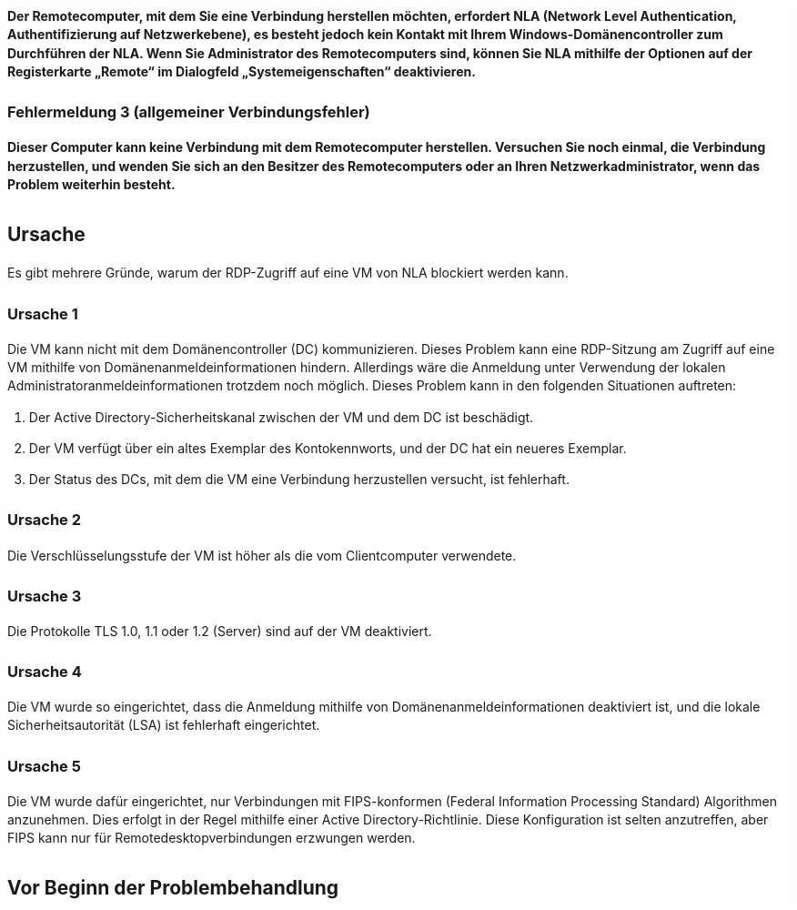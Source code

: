 **Der Remotecomputer, mit dem Sie eine Verbindung herstellen möchten, erfordert NLA (Network Level Authentication, Authentifizierung auf Netzwerkebene), es besteht jedoch kein Kontakt mit Ihrem Windows-Domänencontroller zum Durchführen der NLA. Wenn Sie Administrator des Remotecomputers sind, können Sie NLA mithilfe der Optionen auf der Registerkarte „Remote“ im Dialogfeld „Systemeigenschaften“ deaktivieren.**

### <a name="error-message-3-generic-connection-error"></a>Fehlermeldung 3 (allgemeiner Verbindungsfehler)

**Dieser Computer kann keine Verbindung mit dem Remotecomputer herstellen. Versuchen Sie noch einmal, die Verbindung herzustellen, und wenden Sie sich an den Besitzer des Remotecomputers oder an Ihren Netzwerkadministrator, wenn das Problem weiterhin besteht.**

## <a name="cause"></a>Ursache

Es gibt mehrere Gründe, warum der RDP-Zugriff auf eine VM von NLA blockiert werden kann.

### <a name="cause-1"></a>Ursache 1

Die VM kann nicht mit dem Domänencontroller (DC) kommunizieren. Dieses Problem kann eine RDP-Sitzung am Zugriff auf eine VM mithilfe von Domänenanmeldeinformationen hindern. Allerdings wäre die Anmeldung unter Verwendung der lokalen Administratoranmeldeinformationen trotzdem noch möglich. Dieses Problem kann in den folgenden Situationen auftreten:

1. Der Active Directory-Sicherheitskanal zwischen der VM und dem DC ist beschädigt.

2. Der VM verfügt über ein altes Exemplar des Kontokennworts, und der DC hat ein neueres Exemplar.

3. Der Status des DCs, mit dem die VM eine Verbindung herzustellen versucht, ist fehlerhaft.

### <a name="cause-2"></a>Ursache 2

Die Verschlüsselungsstufe der VM ist höher als die vom Clientcomputer verwendete.

### <a name="cause-3"></a>Ursache 3

Die Protokolle TLS 1.0, 1.1 oder 1.2 (Server) sind auf der VM deaktiviert.

### <a name="cause-4"></a>Ursache 4

Die VM wurde so eingerichtet, dass die Anmeldung mithilfe von Domänenanmeldeinformationen deaktiviert ist, und die lokale Sicherheitsautorität (LSA) ist fehlerhaft eingerichtet.

### <a name="cause-5"></a>Ursache 5

Die VM wurde dafür eingerichtet, nur Verbindungen mit FIPS-konformen (Federal Information Processing Standard) Algorithmen anzunehmen. Dies erfolgt in der Regel mithilfe einer Active Directory-Richtlinie. Diese Konfiguration ist selten anzutreffen, aber FIPS kann nur für Remotedesktopverbindungen erzwungen werden.

## <a name="before-you-troubleshoot"></a>Vor Beginn der Problembehandlung

